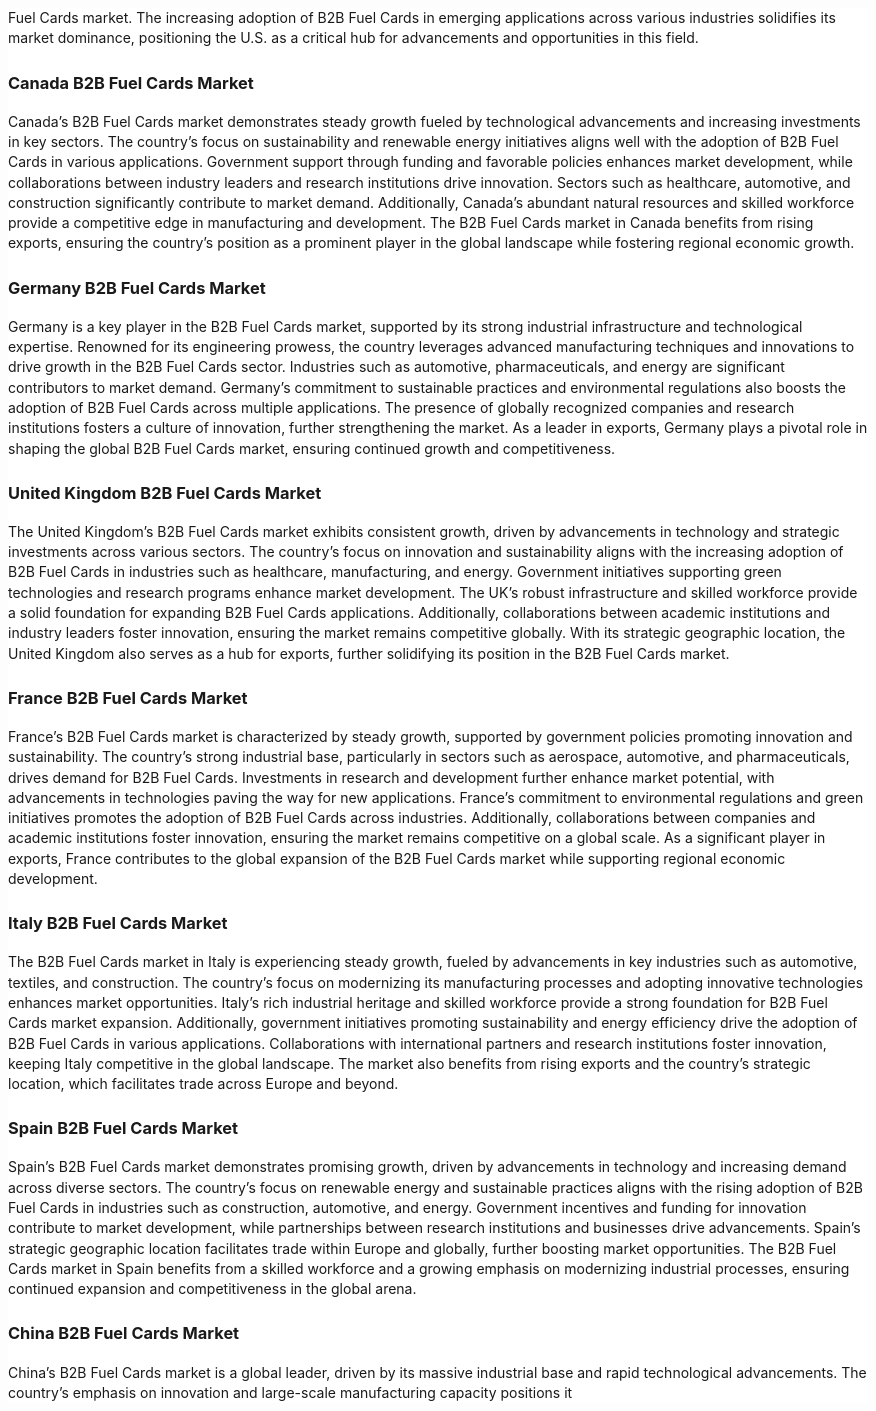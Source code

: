 Fuel Cards market. The increasing adoption of B2B Fuel Cards in emerging applications across various industries solidifies its market dominance, positioning the U.S. as a critical hub for advancements and opportunities in this field.</p><h3>Canada B2B Fuel Cards Market</h3><p>Canada&rsquo;s B2B Fuel Cards market demonstrates steady growth fueled by technological advancements and increasing investments in key sectors. The country&rsquo;s focus on sustainability and renewable energy initiatives aligns well with the adoption of B2B Fuel Cards in various applications. Government support through funding and favorable policies enhances market development, while collaborations between industry leaders and research institutions drive innovation. Sectors such as healthcare, automotive, and construction significantly contribute to market demand. Additionally, Canada&rsquo;s abundant natural resources and skilled workforce provide a competitive edge in manufacturing and development. The B2B Fuel Cards market in Canada benefits from rising exports, ensuring the country&rsquo;s position as a prominent player in the global landscape while fostering regional economic growth.</p><h3>Germany B2B Fuel Cards Market</h3><p>Germany is a key player in the B2B Fuel Cards market, supported by its strong industrial infrastructure and technological expertise. Renowned for its engineering prowess, the country leverages advanced manufacturing techniques and innovations to drive growth in the B2B Fuel Cards sector. Industries such as automotive, pharmaceuticals, and energy are significant contributors to market demand. Germany&rsquo;s commitment to sustainable practices and environmental regulations also boosts the adoption of B2B Fuel Cards across multiple applications. The presence of globally recognized companies and research institutions fosters a culture of innovation, further strengthening the market. As a leader in exports, Germany plays a pivotal role in shaping the global B2B Fuel Cards market, ensuring continued growth and competitiveness.</p><h3>United Kingdom B2B Fuel Cards Market</h3><p>The United Kingdom&rsquo;s B2B Fuel Cards market exhibits consistent growth, driven by advancements in technology and strategic investments across various sectors. The country&rsquo;s focus on innovation and sustainability aligns with the increasing adoption of B2B Fuel Cards in industries such as healthcare, manufacturing, and energy. Government initiatives supporting green technologies and research programs enhance market development. The UK&rsquo;s robust infrastructure and skilled workforce provide a solid foundation for expanding B2B Fuel Cards applications. Additionally, collaborations between academic institutions and industry leaders foster innovation, ensuring the market remains competitive globally. With its strategic geographic location, the United Kingdom also serves as a hub for exports, further solidifying its position in the B2B Fuel Cards market.</p><h3>France B2B Fuel Cards Market</h3><p>France&rsquo;s B2B Fuel Cards market is characterized by steady growth, supported by government policies promoting innovation and sustainability. The country&rsquo;s strong industrial base, particularly in sectors such as aerospace, automotive, and pharmaceuticals, drives demand for B2B Fuel Cards. Investments in research and development further enhance market potential, with advancements in technologies paving the way for new applications. France&rsquo;s commitment to environmental regulations and green initiatives promotes the adoption of B2B Fuel Cards across industries. Additionally, collaborations between companies and academic institutions foster innovation, ensuring the market remains competitive on a global scale. As a significant player in exports, France contributes to the global expansion of the B2B Fuel Cards market while supporting regional economic development.</p><h3>Italy B2B Fuel Cards Market</h3><p>The B2B Fuel Cards market in Italy is experiencing steady growth, fueled by advancements in key industries such as automotive, textiles, and construction. The country&rsquo;s focus on modernizing its manufacturing processes and adopting innovative technologies enhances market opportunities. Italy&rsquo;s rich industrial heritage and skilled workforce provide a strong foundation for B2B Fuel Cards market expansion. Additionally, government initiatives promoting sustainability and energy efficiency drive the adoption of B2B Fuel Cards in various applications. Collaborations with international partners and research institutions foster innovation, keeping Italy competitive in the global landscape. The market also benefits from rising exports and the country&rsquo;s strategic location, which facilitates trade across Europe and beyond.</p><h3>Spain B2B Fuel Cards Market</h3><p>Spain&rsquo;s B2B Fuel Cards market demonstrates promising growth, driven by advancements in technology and increasing demand across diverse sectors. The country&rsquo;s focus on renewable energy and sustainable practices aligns with the rising adoption of B2B Fuel Cards in industries such as construction, automotive, and energy. Government incentives and funding for innovation contribute to market development, while partnerships between research institutions and businesses drive advancements. Spain&rsquo;s strategic geographic location facilitates trade within Europe and globally, further boosting market opportunities. The B2B Fuel Cards market in Spain benefits from a skilled workforce and a growing emphasis on modernizing industrial processes, ensuring continued expansion and competitiveness in the global arena.</p><h3>China B2B Fuel Cards Market</h3><p>China&rsquo;s B2B Fuel Cards market is a global leader, driven by its massive industrial base and rapid technological advancements. The country&rsquo;s emphasis on innovation and large-scale manufacturing capacity positions it